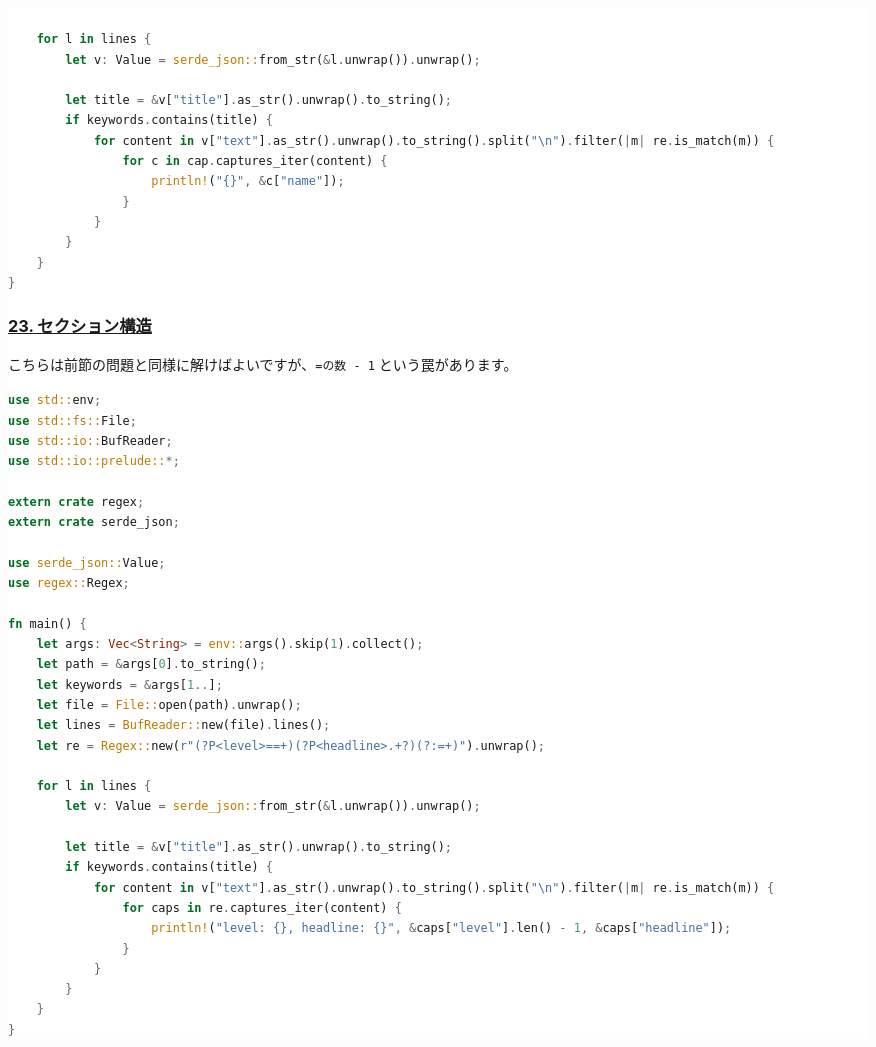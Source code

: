 ```rust

    for l in lines {
        let v: Value = serde_json::from_str(&l.unwrap()).unwrap();

        let title = &v["title"].as_str().unwrap().to_string();
        if keywords.contains(title) {
            for content in v["text"].as_str().unwrap().to_string().split("\n").filter(|m| re.is_match(m)) {
                for c in cap.captures_iter(content) {
                    println!("{}", &c["name"]);
                }
            }
        }
    }
}
```

### [23. セクション構造](http://www.cl.ecei.tohoku.ac.jp/nlp100/#sec23)

こちらは前節の問題と同様に解けばよいですが、`=の数 - 1` という罠があります。
```rust
use std::env;
use std::fs::File;
use std::io::BufReader;
use std::io::prelude::*;

extern crate regex;
extern crate serde_json;

use serde_json::Value;
use regex::Regex;

fn main() {
    let args: Vec<String> = env::args().skip(1).collect();
    let path = &args[0].to_string();
    let keywords = &args[1..];
    let file = File::open(path).unwrap();
    let lines = BufReader::new(file).lines();
    let re = Regex::new(r"(?P<level>==+)(?P<headline>.+?)(?:=+)").unwrap();

    for l in lines {
        let v: Value = serde_json::from_str(&l.unwrap()).unwrap();

        let title = &v["title"].as_str().unwrap().to_string();
        if keywords.contains(title) {
            for content in v["text"].as_str().unwrap().to_string().split("\n").filter(|m| re.is_match(m)) {
                for caps in re.captures_iter(content) {
                    println!("level: {}, headline: {}", &caps["level"].len() - 1, &caps["headline"]);
                }
            }
        }
    }
}

```


[^nlp100-25]: 素人の言語処理100本ノック:25, segavvy, [https://qiita.com/segavvy/items/e402ad0a5b0f52453d7f](https://qiita.com/segavvy/items/e402ad0a5b0f52453d7f)
[^nlp100-26]: 素人の言語処理100本ノック:26, segavvy, [https://qiita.com/segavvy/items/f6d0f3d6eee5acc33c58](https://qiita.com/segavvy/items/f6d0f3d6eee5acc33c58)
[^nlp100-27]: 素人の言語処理100本ノック:27, segavvy, [https://qiita.com/segavvy/items/9a8137f045852bc299d6](https://qiita.com/segavvy/items/9a8137f045852bc299d6)
[^nlp100-28]: 素人の言語処理100本ノック:28, segavvy, [https://qiita.com/segavvy/items/8c4567ec1124320d3354](https://qiita.com/segavvy/items/8c4567ec1124320d3354)
[^nlp100-29]: 素人の言語処理100本ノック:29, segavvy, [https://qiita.com/segavvy/items/fc7257012d8a590185e5](https://qiita.com/segavvy/items/fc7257012d8a590185e5)